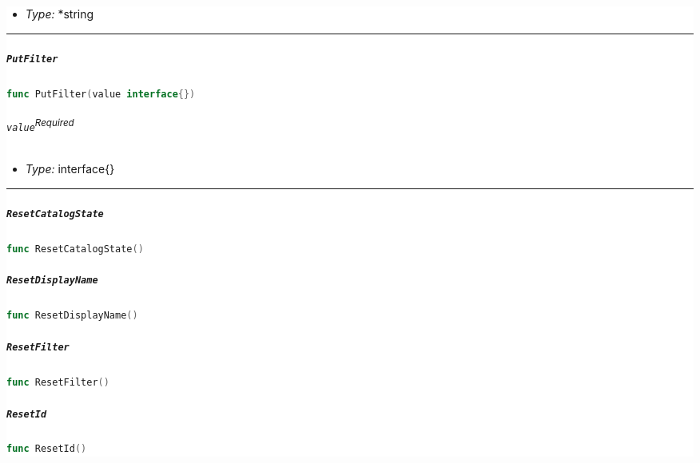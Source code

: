 - *Type:* *string

---

##### `PutFilter` <a name="PutFilter" id="rhizo-co-terraform-provider-oci.dataOciCapacityManagementInternalOccAvailabilityCatalogs.DataOciCapacityManagementInternalOccAvailabilityCatalogs.putFilter"></a>

```go
func PutFilter(value interface{})
```

###### `value`<sup>Required</sup> <a name="value" id="rhizo-co-terraform-provider-oci.dataOciCapacityManagementInternalOccAvailabilityCatalogs.DataOciCapacityManagementInternalOccAvailabilityCatalogs.putFilter.parameter.value"></a>

- *Type:* interface{}

---

##### `ResetCatalogState` <a name="ResetCatalogState" id="rhizo-co-terraform-provider-oci.dataOciCapacityManagementInternalOccAvailabilityCatalogs.DataOciCapacityManagementInternalOccAvailabilityCatalogs.resetCatalogState"></a>

```go
func ResetCatalogState()
```

##### `ResetDisplayName` <a name="ResetDisplayName" id="rhizo-co-terraform-provider-oci.dataOciCapacityManagementInternalOccAvailabilityCatalogs.DataOciCapacityManagementInternalOccAvailabilityCatalogs.resetDisplayName"></a>

```go
func ResetDisplayName()
```

##### `ResetFilter` <a name="ResetFilter" id="rhizo-co-terraform-provider-oci.dataOciCapacityManagementInternalOccAvailabilityCatalogs.DataOciCapacityManagementInternalOccAvailabilityCatalogs.resetFilter"></a>

```go
func ResetFilter()
```

##### `ResetId` <a name="ResetId" id="rhizo-co-terraform-provider-oci.dataOciCapacityManagementInternalOccAvailabilityCatalogs.DataOciCapacityManagementInternalOccAvailabilityCatalogs.resetId"></a>

```go
func ResetId()
```
